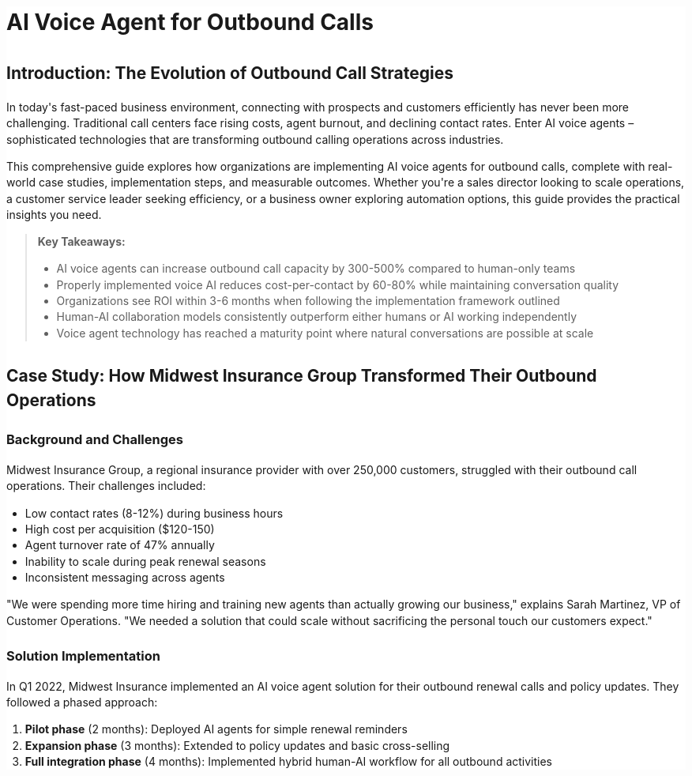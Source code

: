 # AI Voice Agent for Outbound Calls

## Introduction: The Evolution of Outbound Call Strategies

In today's fast-paced business environment, connecting with prospects and customers efficiently has never been more challenging. Traditional call centers face rising costs, agent burnout, and declining contact rates. Enter AI voice agents – sophisticated technologies that are transforming outbound calling operations across industries.

This comprehensive guide explores how organizations are implementing AI voice agents for outbound calls, complete with real-world case studies, implementation steps, and measurable outcomes. Whether you're a sales director looking to scale operations, a customer service leader seeking efficiency, or a business owner exploring automation options, this guide provides the practical insights you need.

> **Key Takeaways:**
> - AI voice agents can increase outbound call capacity by 300-500% compared to human-only teams
> - Properly implemented voice AI reduces cost-per-contact by 60-80% while maintaining conversation quality
> - Organizations see ROI within 3-6 months when following the implementation framework outlined
> - Human-AI collaboration models consistently outperform either humans or AI working independently
> - Voice agent technology has reached a maturity point where natural conversations are possible at scale

## Case Study: How Midwest Insurance Group Transformed Their Outbound Operations

### Background and Challenges

Midwest Insurance Group, a regional insurance provider with over 250,000 customers, struggled with their outbound call operations. Their challenges included:

- Low contact rates (8-12%) during business hours
- High cost per acquisition ($120-150)
- Agent turnover rate of 47% annually
- Inability to scale during peak renewal seasons
- Inconsistent messaging across agents

"We were spending more time hiring and training new agents than actually growing our business," explains Sarah Martinez, VP of Customer Operations. "We needed a solution that could scale without sacrificing the personal touch our customers expect."

### Solution Implementation

In Q1 2022, Midwest Insurance implemented an AI voice agent solution for their outbound renewal calls and policy updates. They followed a phased approach:

1. **Pilot phase** (2 months): Deployed AI agents for simple renewal reminders
2. **Expansion phase** (3 months): Extended to policy updates and basic cross-selling
3. **Full integration phase** (4 months): Implemented hybrid human-AI workflow for all outbound activities
